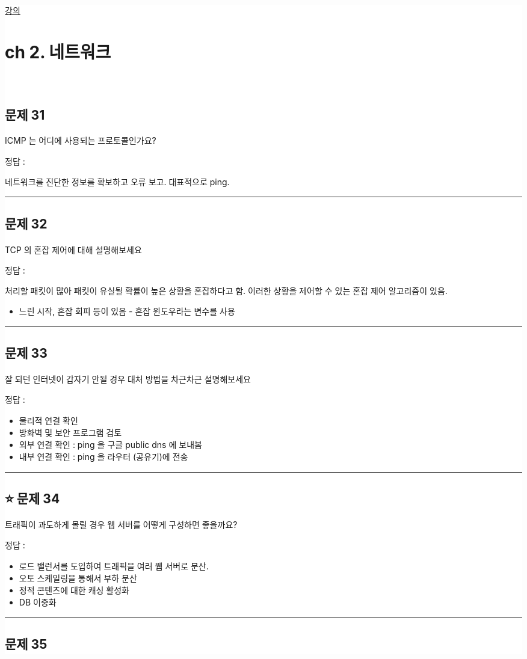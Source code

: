 [강의](https://fastcampus.co.kr/courses/218647/clips/)

# ch 2. 네트워크

<br>

## 문제 31

ICMP 는 어디에 사용되는 프로토콜인가요?

정답 : 

네트워크를 진단한 정보를 확보하고 오류 보고. 대표적으로 ping.

---

## 문제 32

TCP 의 혼잡 제어에 대해 설명해보세요

정답 :

처리할 패킷이 많아 패킷이 유실될 확률이 높은 상황을 혼잡하다고 함. 이러한 상황을 제어할 수 있는 혼잡 제어 알고리즘이 있음.

* 느린 시작, 혼잡 회피 등이 있음 - 혼잡 윈도우라는 변수를 사용

---

## 문제 33

잘 되던 인터넷이 갑자기 안될 경우 대처 방법을 차근차근 설명해보세요

정답 : 

- 물리적 연결 확인
- 방화벽 및 보안 프로그램 검토
- 외부 연결 확인 : ping 을 구글 public dns 에 보내봄
- 내부 연결 확인 : ping 을 라우터 (공유기)에 전송

---

## ⭐️ 문제 34

트래픽이 과도하게 몰릴 경우 웹 서버를 어떻게 구성하면 좋을까요?

정답 : 

* 로드 밸런서를 도입하여 트래픽을 여러 웹 서버로 분산.
* 오토 스케일링을 통해서 부하 분산
* 정적 콘텐츠에 대한 캐싱 활성화
* DB 이중화

---

## 문제 35
